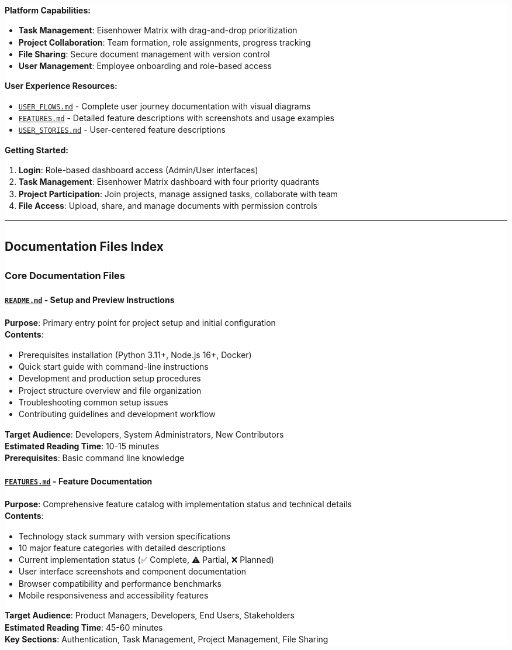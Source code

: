 **Platform Capabilities:**
- **Task Management**: Eisenhower Matrix with drag-and-drop prioritization
- **Project Collaboration**: Team formation, role assignments, progress tracking  
- **File Sharing**: Secure document management with version control
- **User Management**: Employee onboarding and role-based access

**User Experience Resources:**
- [`USER_FLOWS.md`](USER_FLOWS.md) - Complete user journey documentation with visual diagrams
- [`FEATURES.md`](FEATURES.md) - Detailed feature descriptions with screenshots and usage examples
- [`USER_STORIES.md`](USER_STORIES.md) - User-centered feature descriptions

**Getting Started:**
1. **Login**: Role-based dashboard access (Admin/User interfaces)
2. **Task Management**: Eisenhower Matrix dashboard with four priority quadrants
3. **Project Participation**: Join projects, manage assigned tasks, collaborate with team
4. **File Access**: Upload, share, and manage documents with permission controls

---

## Documentation Files Index

### Core Documentation Files

#### **[`README.md`](README.md)** - Setup and Preview Instructions
**Purpose**: Primary entry point for project setup and initial configuration  
**Contents**: 
- Prerequisites installation (Python 3.11+, Node.js 16+, Docker)
- Quick start guide with command-line instructions
- Development and production setup procedures
- Project structure overview and file organization
- Troubleshooting common setup issues
- Contributing guidelines and development workflow

**Target Audience**: Developers, System Administrators, New Contributors  
**Estimated Reading Time**: 10-15 minutes  
**Prerequisites**: Basic command line knowledge

#### **[`FEATURES.md`](FEATURES.md)** - Feature Documentation
**Purpose**: Comprehensive feature catalog with implementation status and technical details  
**Contents**:
- Technology stack summary with version specifications
- 10 major feature categories with detailed descriptions
- Current implementation status (✅ Complete, ⚠️ Partial, ❌ Planned)
- User interface screenshots and component documentation
- Browser compatibility and performance benchmarks
- Mobile responsiveness and accessibility features

**Target Audience**: Product Managers, Developers, End Users, Stakeholders  
**Estimated Reading Time**: 45-60 minutes  
**Key Sections**: Authentication, Task Management, Project Management, File Sharing
